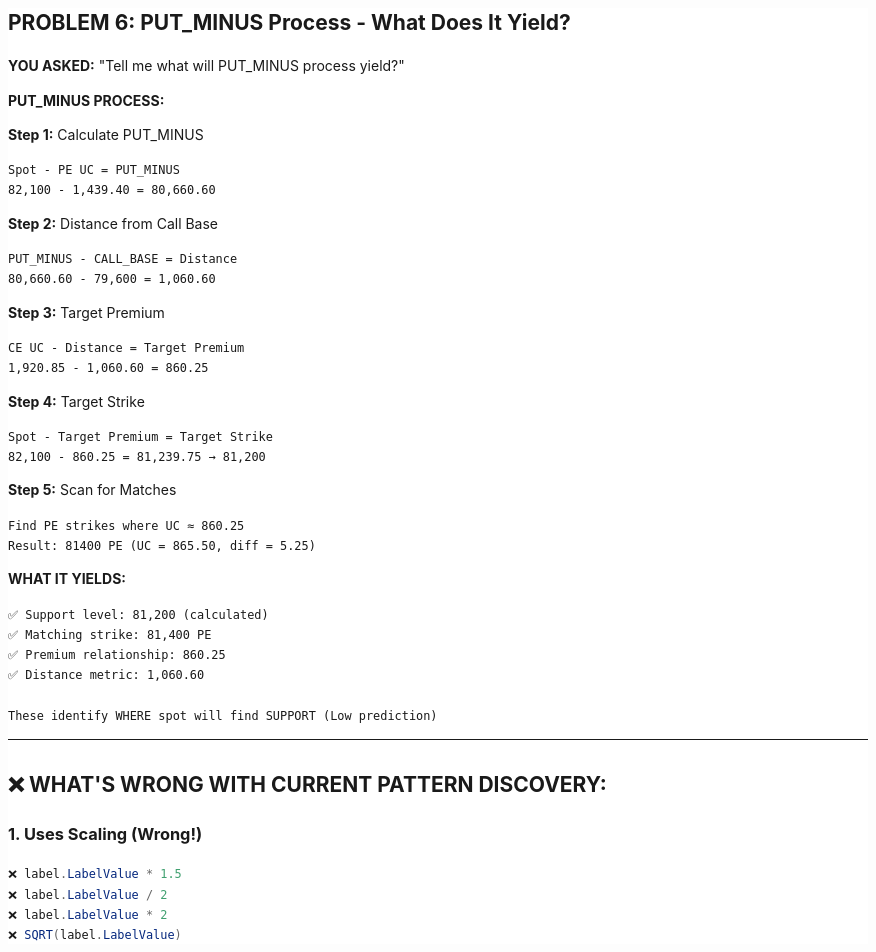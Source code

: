 
## **PROBLEM 6: PUT_MINUS Process - What Does It Yield?**

**YOU ASKED:** "Tell me what will PUT_MINUS process yield?"

**PUT_MINUS PROCESS:**

**Step 1:** Calculate PUT_MINUS
```
Spot - PE UC = PUT_MINUS
82,100 - 1,439.40 = 80,660.60
```

**Step 2:** Distance from Call Base
```
PUT_MINUS - CALL_BASE = Distance
80,660.60 - 79,600 = 1,060.60
```

**Step 3:** Target Premium
```
CE UC - Distance = Target Premium
1,920.85 - 1,060.60 = 860.25
```

**Step 4:** Target Strike
```
Spot - Target Premium = Target Strike
82,100 - 860.25 = 81,239.75 → 81,200
```

**Step 5:** Scan for Matches
```
Find PE strikes where UC ≈ 860.25
Result: 81400 PE (UC = 865.50, diff = 5.25)
```

**WHAT IT YIELDS:**
```
✅ Support level: 81,200 (calculated)
✅ Matching strike: 81,400 PE
✅ Premium relationship: 860.25
✅ Distance metric: 1,060.60

These identify WHERE spot will find SUPPORT (Low prediction)
```

---

## ❌ **WHAT'S WRONG WITH CURRENT PATTERN DISCOVERY:**

### **1. Uses Scaling (Wrong!)**
```csharp
❌ label.LabelValue * 1.5
❌ label.LabelValue / 2
❌ label.LabelValue * 2
❌ SQRT(label.LabelValue)
```
